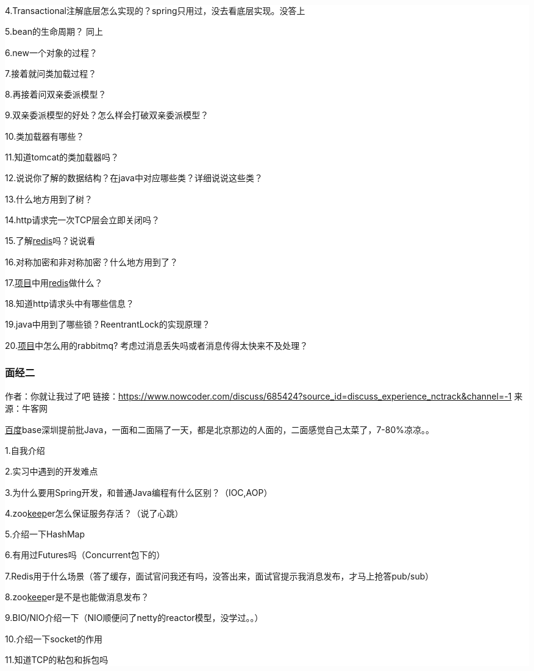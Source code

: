   4.Transactional注解底层怎么实现的？spring只用过，没去看底层实现。没答上 

  5.bean的生命周期？ 同上 

  6.new一个对象的过程？ 

  7.接着就问类加载过程？ 

  8.再接着问双亲委派模型？ 

  9.双亲委派模型的好处？怎么样会打破双亲委派模型？ 

  10.类加载器有哪些？ 

  11.知道tomcat的类加载器吗？  

  12.说说你了解的数据结构？在java中对应哪些类？详细说说这些类？ 

  13.什么地方用到了树？ 

  14.http请求完一次TCP层会立即关闭吗？ 

  15.了解[redis]()吗？说说看 

  16.对称加密和非对称加密？什么地方用到了？ 

  17.[项目]()中用[redis]()做什么？ 

  18.知道http请求头中有哪些信息？ 

  19.java中用到了哪些锁？ReentrantLock的实现原理？ 

  20.[项目]()中怎么用的rabbitmq? 考虑过消息丢失吗或者消息传得太快来不及处理？

### 面经二

作者：你就让我过了吧
链接：https://www.nowcoder.com/discuss/685424?source_id=discuss_experience_nctrack&channel=-1
来源：牛客网



[百度]()base深圳提前批Java，一面和二面隔了一天，都是北京那边的人面的，二面感觉自己太菜了，7-80%凉凉。。 

  1.自我介绍 

  2.实习中遇到的开发难点 

  3.为什么要用Spring开发，和普通Java编程有什么区别？（IOC,AOP） 

  4.zoo[keep]()er怎么保证服务存活？（说了心跳） 

  5.介绍一下HashMap 

  6.有用过Futures吗（Concurrent包下的） 

  7.Redis用于什么场景（答了缓存，面试官问我还有吗，没答出来，面试官提示我消息发布，才马上抢答pub/sub） 

  8.zoo[keep]()er是不是也能做消息发布？ 

  9.BIO/NIO介绍一下（NIO顺便问了netty的reactor模型，没学过。。） 

  10.介绍一下socket的作用 

  11.知道TCP的粘包和拆包吗 
